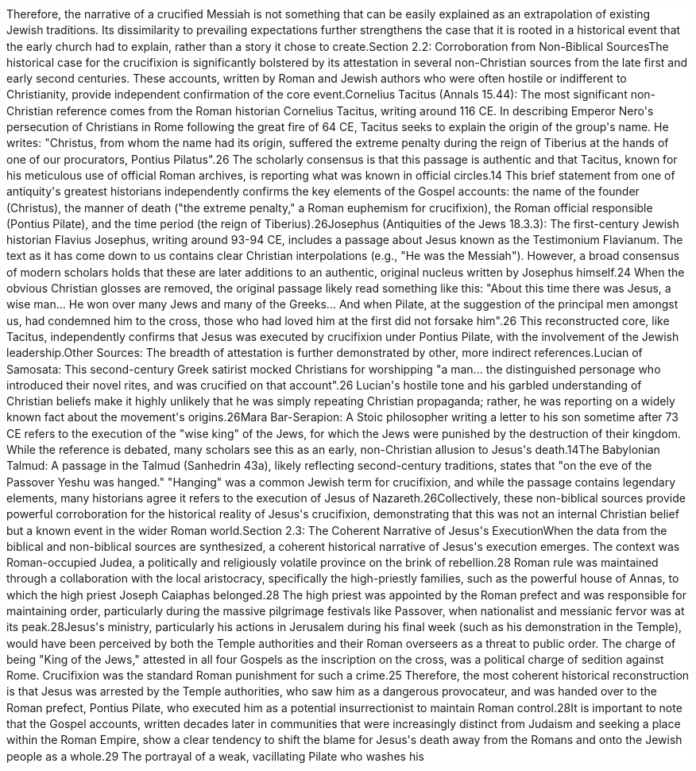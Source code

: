 Therefore, the narrative of a crucified Messiah is not something that can be easily explained as an extrapolation of existing Jewish traditions. Its dissimilarity to prevailing expectations further strengthens the case that it is rooted in a historical event that the early church had to explain, rather than a story it chose to create.Section 2.2: Corroboration from Non-Biblical SourcesThe historical case for the crucifixion is significantly bolstered by its attestation in several non-Christian sources from the late first and early second centuries. These accounts, written by Roman and Jewish authors who were often hostile or indifferent to Christianity, provide independent confirmation of the core event.Cornelius Tacitus (Annals 15.44): The most significant non-Christian reference comes from the Roman historian Cornelius Tacitus, writing around 116 CE. In describing Emperor Nero's persecution of Christians in Rome following the great fire of 64 CE, Tacitus seeks to explain the origin of the group's name. He writes: "Christus, from whom the name had its origin, suffered the extreme penalty during the reign of Tiberius at the hands of one of our procurators, Pontius Pilatus".26 The scholarly consensus is that this passage is authentic and that Tacitus, known for his meticulous use of official Roman archives, is reporting what was known in official circles.14 This brief statement from one of antiquity's greatest historians independently confirms the key elements of the Gospel accounts: the name of the founder (Christus), the manner of death ("the extreme penalty," a Roman euphemism for crucifixion), the Roman official responsible (Pontius Pilate), and the time period (the reign of Tiberius).26Josephus (Antiquities of the Jews 18.3.3): The first-century Jewish historian Flavius Josephus, writing around 93-94 CE, includes a passage about Jesus known as the Testimonium Flavianum. The text as it has come down to us contains clear Christian interpolations (e.g., "He was the Messiah"). However, a broad consensus of modern scholars holds that these are later additions to an authentic, original nucleus written by Josephus himself.24 When the obvious Christian glosses are removed, the original passage likely read something like this: "About this time there was Jesus, a wise man... He won over many Jews and many of the Greeks... And when Pilate, at the suggestion of the principal men amongst us, had condemned him to the cross, those who had loved him at the first did not forsake him".26 This reconstructed core, like Tacitus, independently confirms that Jesus was executed by crucifixion under Pontius Pilate, with the involvement of the Jewish leadership.Other Sources: The breadth of attestation is further demonstrated by other, more indirect references.Lucian of Samosata: This second-century Greek satirist mocked Christians for worshipping "a man... the distinguished personage who introduced their novel rites, and was crucified on that account".26 Lucian's hostile tone and his garbled understanding of Christian beliefs make it highly unlikely that he was simply repeating Christian propaganda; rather, he was reporting on a widely known fact about the movement's origins.26Mara Bar-Serapion: A Stoic philosopher writing a letter to his son sometime after 73 CE refers to the execution of the "wise king" of the Jews, for which the Jews were punished by the destruction of their kingdom. While the reference is debated, many scholars see this as an early, non-Christian allusion to Jesus's death.14The Babylonian Talmud: A passage in the Talmud (Sanhedrin 43a), likely reflecting second-century traditions, states that "on the eve of the Passover Yeshu was hanged." "Hanging" was a common Jewish term for crucifixion, and while the passage contains legendary elements, many historians agree it refers to the execution of Jesus of Nazareth.26Collectively, these non-biblical sources provide powerful corroboration for the historical reality of Jesus's crucifixion, demonstrating that this was not an internal Christian belief but a known event in the wider Roman world.Section 2.3: The Coherent Narrative of Jesus's ExecutionWhen the data from the biblical and non-biblical sources are synthesized, a coherent historical narrative of Jesus's execution emerges. The context was Roman-occupied Judea, a politically and religiously volatile province on the brink of rebellion.28 Roman rule was maintained through a collaboration with the local aristocracy, specifically the high-priestly families, such as the powerful house of Annas, to which the high priest Joseph Caiaphas belonged.28 The high priest was appointed by the Roman prefect and was responsible for maintaining order, particularly during the massive pilgrimage festivals like Passover, when nationalist and messianic fervor was at its peak.28Jesus's ministry, particularly his actions in Jerusalem during his final week (such as his demonstration in the Temple), would have been perceived by both the Temple authorities and their Roman overseers as a threat to public order. The charge of being "King of the Jews," attested in all four Gospels as the inscription on the cross, was a political charge of sedition against Rome. Crucifixion was the standard Roman punishment for such a crime.25 Therefore, the most coherent historical reconstruction is that Jesus was arrested by the Temple authorities, who saw him as a dangerous provocateur, and was handed over to the Roman prefect, Pontius Pilate, who executed him as a potential insurrectionist to maintain Roman control.28It is important to note that the Gospel accounts, written decades later in communities that were increasingly distinct from Judaism and seeking a place within the Roman Empire, show a clear tendency to shift the blame for Jesus's death away from the Romans and onto the Jewish people as a whole.29 The portrayal of a weak, vacillating Pilate who washes his